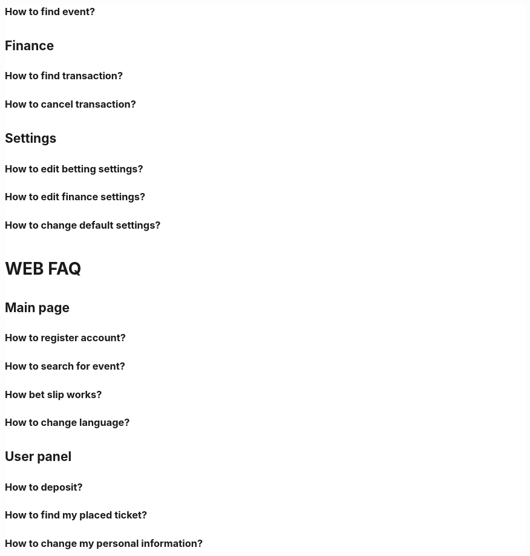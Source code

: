 ### How to find event?



## Finance

### How to find transaction?

### How to cancel transaction?



## Settings

### How to edit betting settings?

### How to edit finance settings?

### How to change default settings?



# WEB FAQ



## Main page

### How to register account?

### How to search for event?

### How bet slip works?

### How to change language?



## User panel

### How to deposit?

### How to find my placed ticket?

### How to change my personal information?
